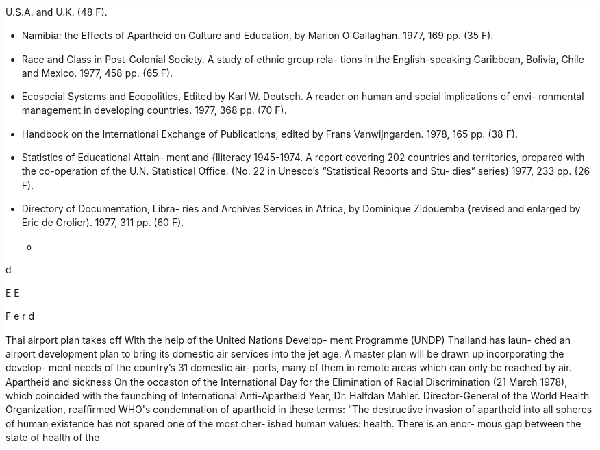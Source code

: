 U.S.A. and U.K. (48 F). 
* Namibia: the Effects of Apartheid 
on Culture and Education, by Marion 
O'Callaghan. 1977, 169 pp. (35 F). 
* Race and Class in Post-Colonial 
Society. A study of ethnic group rela- 
tions in the English-speaking Caribbean, 
Bolivia, Chile and Mexico. 1977, 458 pp. 
{65 F). 
* Ecosocial Systems and Ecopolitics, 
Edited by Karl W. Deutsch. A reader on 
human and social implications of envi- 
ronmental management in developing 
countries. 1977, 368 pp. (70 F). 
* Handbook on the International 
Exchange of Publications, edited by 
Frans Vanwijngarden. 1978, 165 pp. 
(38 F). 
* Statistics of Educational Attain- 
ment and {lliteracy 1945-1974. A report 
covering 202 countries and territories, 
prepared with the co-operation of the 
U.N. Statistical Office. (No. 22 in 
Unesco’s “Statistical Reports and Stu- 
dies” series) 1977, 233 pp. {26 F). 
* Directory of Documentation, Libra- 
ries and Archives Services in Africa, 
by Dominique Zidouemba {revised and 
enlarged by Eric de Grolier). 1977, 
311 pp. (60 F).    
         
  
      
  
       o
d
 
E
E
 
F
e
r
d
 
                        
Thai airport plan takes off 
With the help of the United Nations Develop- 
ment Programme (UNDP) Thailand has laun- 
ched an airport development plan to bring its 
domestic air services into the jet age. A master 
plan will be drawn up incorporating the develop- 
ment needs of the country’s 31 domestic air- 
ports, many of them in remote areas which can 
only be reached by air. 
Apartheid and sickness 
On the occaston of the International Day for the 
Elimination of Racial Discrimination (21 March 
1978), which coincided with the faunching of 
International Anti-Apartheid Year, Dr. Halfdan 
Mahler. Director-General of the World Health 
Organization, reaffirmed WHO's condemnation 
of apartheid in these terms: “The destructive 
invasion of apartheid into all spheres of human 
existence has not spared one of the most cher- 
ished human values: health. There is an enor- 
mous gap between the state of health of the 